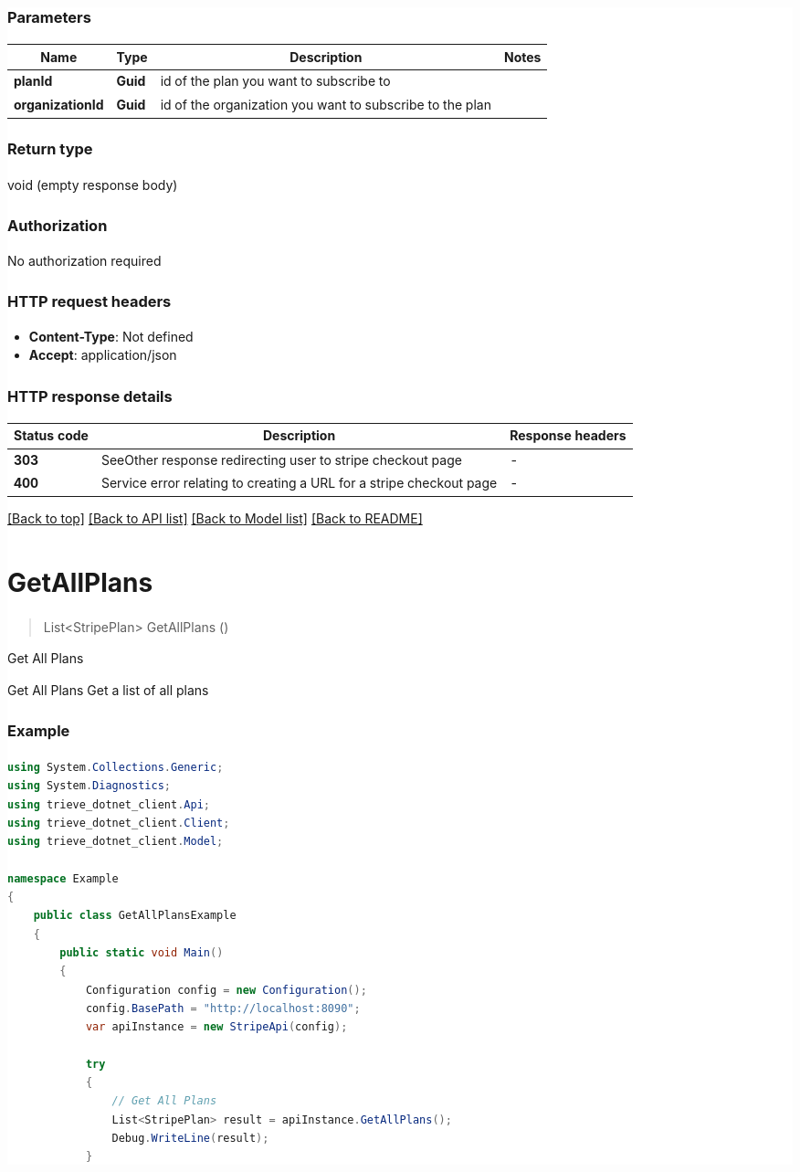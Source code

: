 ### Parameters

| Name | Type | Description | Notes |
|------|------|-------------|-------|
| **planId** | **Guid** | id of the plan you want to subscribe to |  |
| **organizationId** | **Guid** | id of the organization you want to subscribe to the plan |  |

### Return type

void (empty response body)

### Authorization

No authorization required

### HTTP request headers

 - **Content-Type**: Not defined
 - **Accept**: application/json


### HTTP response details
| Status code | Description | Response headers |
|-------------|-------------|------------------|
| **303** | SeeOther response redirecting user to stripe checkout page |  -  |
| **400** | Service error relating to creating a URL for a stripe checkout page |  -  |

[[Back to top]](#) [[Back to API list]](../README.md#documentation-for-api-endpoints) [[Back to Model list]](../README.md#documentation-for-models) [[Back to README]](../README.md)

<a id="getallplans"></a>
# **GetAllPlans**
> List&lt;StripePlan&gt; GetAllPlans ()

Get All Plans

Get All Plans  Get a list of all plans

### Example
```csharp
using System.Collections.Generic;
using System.Diagnostics;
using trieve_dotnet_client.Api;
using trieve_dotnet_client.Client;
using trieve_dotnet_client.Model;

namespace Example
{
    public class GetAllPlansExample
    {
        public static void Main()
        {
            Configuration config = new Configuration();
            config.BasePath = "http://localhost:8090";
            var apiInstance = new StripeApi(config);

            try
            {
                // Get All Plans
                List<StripePlan> result = apiInstance.GetAllPlans();
                Debug.WriteLine(result);
            }
```